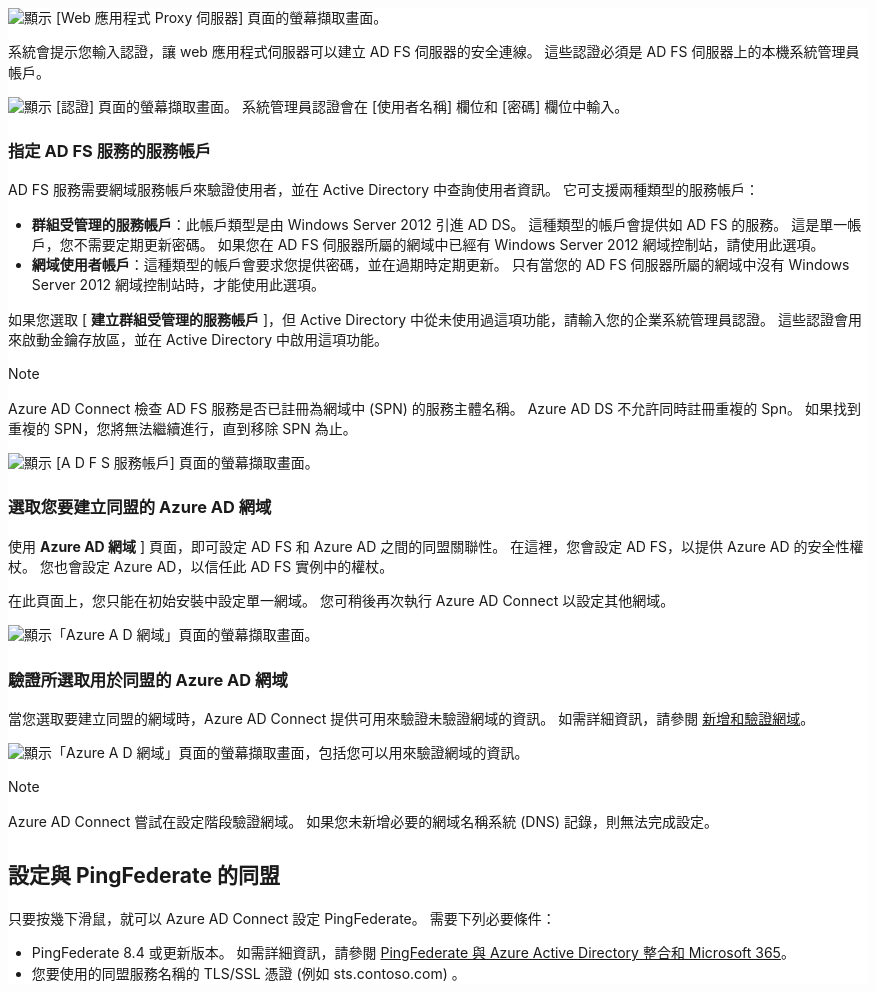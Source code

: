 
![顯示 [Web 應用程式 Proxy 伺服器] 頁面的螢幕擷取畫面。](./media/how-to-connect-install-custom/adfs3.png)

系統會提示您輸入認證，讓 web 應用程式伺服器可以建立 AD FS 伺服器的安全連線。 這些認證必須是 AD FS 伺服器上的本機系統管理員帳戶。

![顯示 [認證] 頁面的螢幕擷取畫面。 系統管理員認證會在 [使用者名稱] 欄位和 [密碼] 欄位中輸入。](./media/how-to-connect-install-custom/adfs4.png)

### <a name="specify-the-service-account-for-the-ad-fs-service"></a>指定 AD FS 服務的服務帳戶
AD FS 服務需要網域服務帳戶來驗證使用者，並在 Active Directory 中查詢使用者資訊。 它可支援兩種類型的服務帳戶：

* **群組受管理的服務帳戶**：此帳戶類型是由 Windows Server 2012 引進 AD DS。 這種類型的帳戶會提供如 AD FS 的服務。 這是單一帳戶，您不需要定期更新密碼。 如果您在 AD FS 伺服器所屬的網域中已經有 Windows Server 2012 網域控制站，請使用此選項。
* **網域使用者帳戶**：這種類型的帳戶會要求您提供密碼，並在過期時定期更新。 只有當您的 AD FS 伺服器所屬的網域中沒有 Windows Server 2012 網域控制站時，才能使用此選項。

如果您選取 [ **建立群組受管理的服務帳戶** ]，但 Active Directory 中從未使用過這項功能，請輸入您的企業系統管理員認證。 這些認證會用來啟動金鑰存放區，並在 Active Directory 中啟用這項功能。

> [!NOTE]
> Azure AD Connect 檢查 AD FS 服務是否已註冊為網域中 (SPN) 的服務主體名稱。  Azure AD DS 不允許同時註冊重複的 Spn。  如果找到重複的 SPN，您將無法繼續進行，直到移除 SPN 為止。

![顯示 [A D F S 服務帳戶] 頁面的螢幕擷取畫面。](./media/how-to-connect-install-custom/adfs5.png)

### <a name="select-the-azure-ad-domain-that-you-want-to-federate"></a>選取您要建立同盟的 Azure AD 網域
使用 **Azure AD 網域** ] 頁面，即可設定 AD FS 和 Azure AD 之間的同盟關聯性。 在這裡，您會設定 AD FS，以提供 Azure AD 的安全性權杖。 您也會設定 Azure AD，以信任此 AD FS 實例中的權杖。 

在此頁面上，您只能在初始安裝中設定單一網域。 您可稍後再次執行 Azure AD Connect 以設定其他網域。

![顯示「Azure A D 網域」頁面的螢幕擷取畫面。](./media/how-to-connect-install-custom/adfs6.png)

### <a name="verify-the-azure-ad-domain-selected-for-federation"></a>驗證所選取用於同盟的 Azure AD 網域
當您選取要建立同盟的網域時，Azure AD Connect 提供可用來驗證未驗證網域的資訊。 如需詳細資訊，請參閱 [新增和驗證網域](../fundamentals/add-custom-domain.md)。

![顯示「Azure A D 網域」頁面的螢幕擷取畫面，包括您可以用來驗證網域的資訊。](./media/how-to-connect-install-custom/verifyfeddomain.png)

> [!NOTE]
> Azure AD Connect 嘗試在設定階段驗證網域。 如果您未新增必要的網域名稱系統 (DNS) 記錄，則無法完成設定。
>


## <a name="configuring-federation-with-pingfederate"></a>設定與 PingFederate 的同盟
只要按幾下滑鼠，就可以 Azure AD Connect 設定 PingFederate。 需要下列必要條件：
- PingFederate 8.4 或更新版本。  如需詳細資訊，請參閱 [PingFederate 與 Azure Active Directory 整合和 Microsoft 365](https://docs.pingidentity.com/bundle/O365IG20_sm_integrationGuide/page/O365IG_c_integrationGuide.html)。
- 您要使用的同盟服務名稱的 TLS/SSL 憑證 (例如 sts.contoso.com) 。
